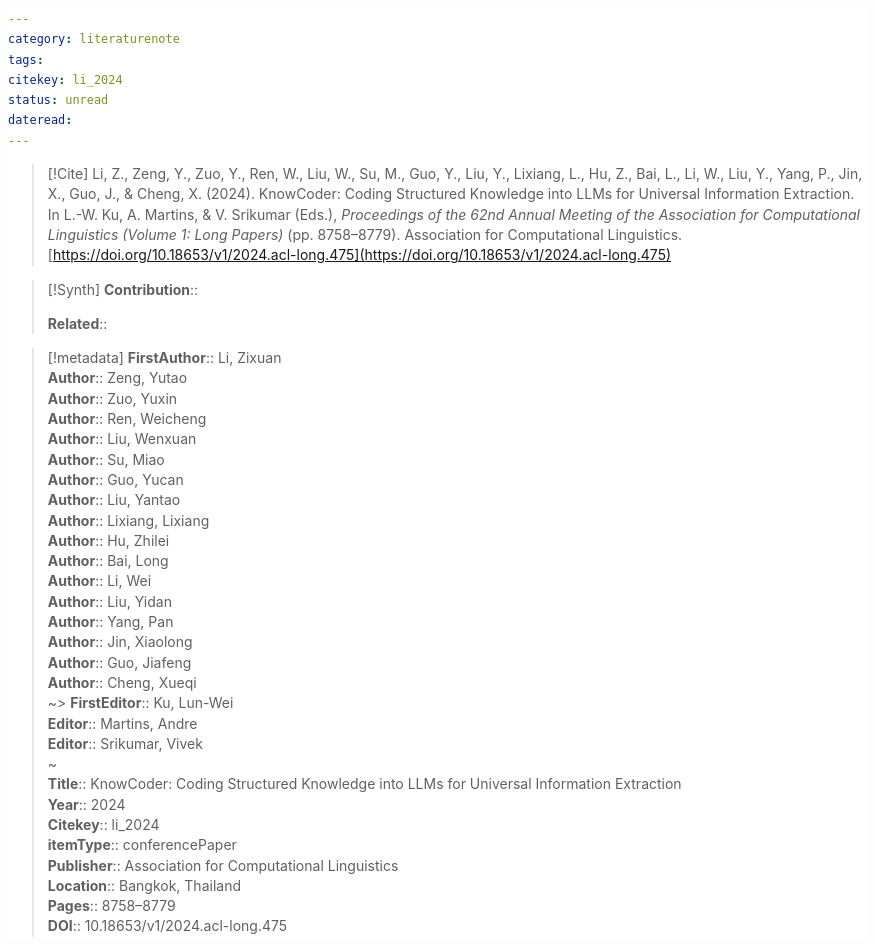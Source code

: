 ```yaml
---
category: literaturenote
tags: 
citekey: li_2024
status: unread
dateread:
---
```


> [!Cite]
> Li, Z., Zeng, Y., Zuo, Y., Ren, W., Liu, W., Su, M., Guo, Y., Liu, Y., Lixiang, L., Hu, Z., Bai, L., Li, W., Liu, Y., Yang, P., Jin, X., Guo, J., & Cheng, X. (2024). KnowCoder: Coding Structured Knowledge into LLMs for Universal Information Extraction. In L.-W. Ku, A. Martins, & V. Srikumar (Eds.), _Proceedings of the 62nd Annual Meeting of the Association for Computational Linguistics (Volume 1: Long Papers)_ (pp. 8758–8779). Association for Computational Linguistics. [https://doi.org/10.18653/v1/2024.acl-long.475](https://doi.org/10.18653/v1/2024.acl-long.475)

>[!Synth]
>**Contribution**:: 
>
>**Related**:: 
>

>[!metadata]
> **FirstAuthor**:: Li, Zixuan  
> **Author**:: Zeng, Yutao  
> **Author**:: Zuo, Yuxin  
> **Author**:: Ren, Weicheng  
> **Author**:: Liu, Wenxuan  
> **Author**:: Su, Miao  
> **Author**:: Guo, Yucan  
> **Author**:: Liu, Yantao  
> **Author**:: Lixiang, Lixiang  
> **Author**:: Hu, Zhilei  
> **Author**:: Bai, Long  
> **Author**:: Li, Wei  
> **Author**:: Liu, Yidan  
> **Author**:: Yang, Pan  
> **Author**:: Jin, Xiaolong  
> **Author**:: Guo, Jiafeng  
> **Author**:: Cheng, Xueqi  
~> **FirstEditor**:: Ku, Lun-Wei  
> **Editor**:: Martins, Andre  
> **Editor**:: Srikumar, Vivek  
~    
> **Title**:: KnowCoder: Coding Structured Knowledge into LLMs for Universal Information Extraction  
> **Year**:: 2024   
> **Citekey**:: li_2024  
> **itemType**:: conferencePaper  
> **Publisher**:: Association for Computational Linguistics  
> **Location**:: Bangkok, Thailand   
> **Pages**:: 8758–8779  
> **DOI**:: 10.18653/v1/2024.acl-long.475    
